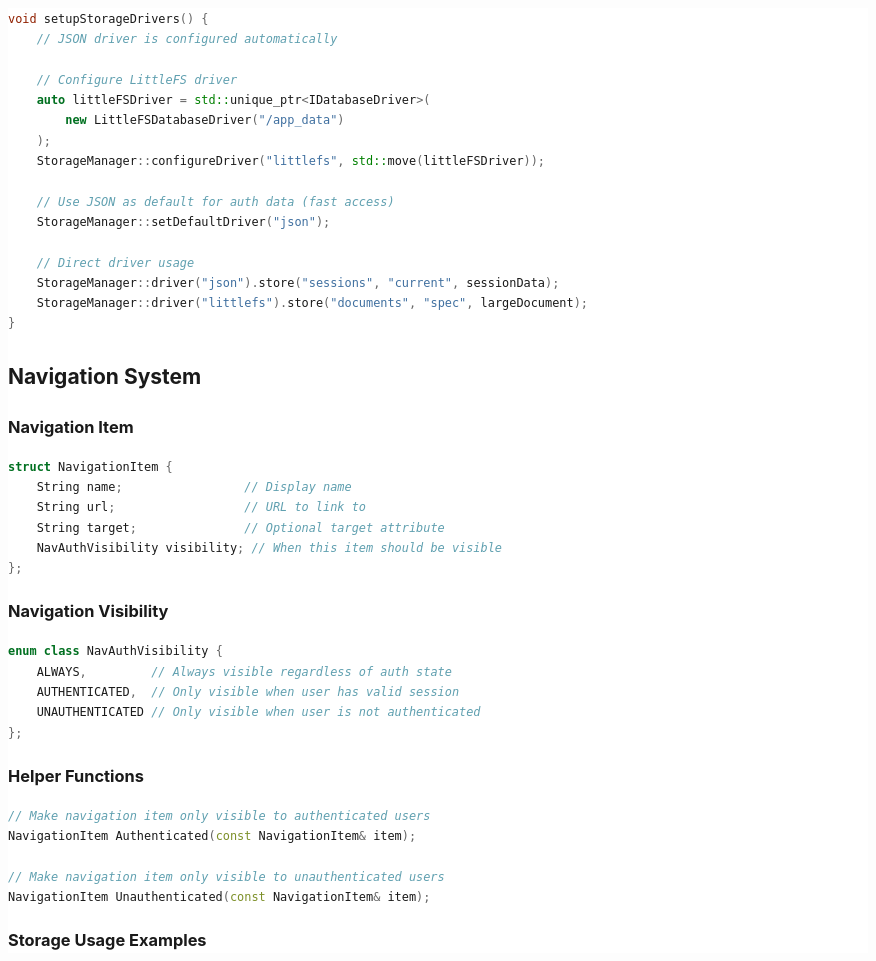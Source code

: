 ```cpp
void setupStorageDrivers() {
    // JSON driver is configured automatically
    
    // Configure LittleFS driver
    auto littleFSDriver = std::unique_ptr<IDatabaseDriver>(
        new LittleFSDatabaseDriver("/app_data")
    );
    StorageManager::configureDriver("littlefs", std::move(littleFSDriver));
    
    // Use JSON as default for auth data (fast access)
    StorageManager::setDefaultDriver("json");
    
    // Direct driver usage
    StorageManager::driver("json").store("sessions", "current", sessionData);
    StorageManager::driver("littlefs").store("documents", "spec", largeDocument);
}
```

## Navigation System

### Navigation Item

```cpp
struct NavigationItem {
    String name;                 // Display name
    String url;                  // URL to link to
    String target;               // Optional target attribute
    NavAuthVisibility visibility; // When this item should be visible
};
```

### Navigation Visibility

```cpp
enum class NavAuthVisibility {
    ALWAYS,         // Always visible regardless of auth state
    AUTHENTICATED,  // Only visible when user has valid session
    UNAUTHENTICATED // Only visible when user is not authenticated
};
```

### Helper Functions

```cpp
// Make navigation item only visible to authenticated users
NavigationItem Authenticated(const NavigationItem& item);

// Make navigation item only visible to unauthenticated users
NavigationItem Unauthenticated(const NavigationItem& item);
```

### Storage Usage Examples
